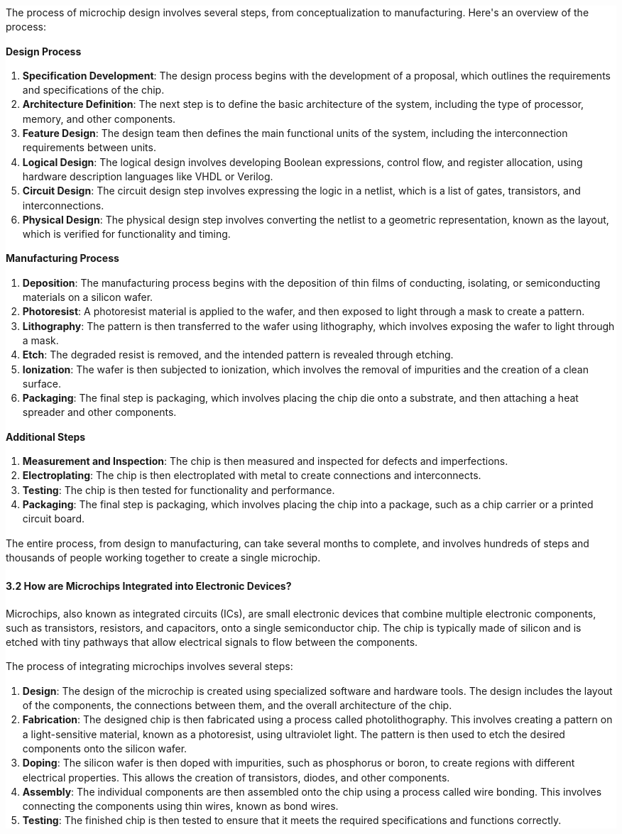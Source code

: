 The process of microchip design involves several steps, from conceptualization to manufacturing. Here's an overview of the process:

**Design Process**

1. **Specification Development**: The design process begins with the development of a proposal, which outlines the requirements and specifications of the chip.
2. **Architecture Definition**: The next step is to define the basic architecture of the system, including the type of processor, memory, and other components.
3. **Feature Design**: The design team then defines the main functional units of the system, including the interconnection requirements between units.
4. **Logical Design**: The logical design involves developing Boolean expressions, control flow, and register allocation, using hardware description languages like VHDL or Verilog.
5. **Circuit Design**: The circuit design step involves expressing the logic in a netlist, which is a list of gates, transistors, and interconnections.
6. **Physical Design**: The physical design step involves converting the netlist to a geometric representation, known as the layout, which is verified for functionality and timing.

**Manufacturing Process**

1. **Deposition**: The manufacturing process begins with the deposition of thin films of conducting, isolating, or semiconducting materials on a silicon wafer.
2. **Photoresist**: A photoresist material is applied to the wafer, and then exposed to light through a mask to create a pattern.
3. **Lithography**: The pattern is then transferred to the wafer using lithography, which involves exposing the wafer to light through a mask.
4. **Etch**: The degraded resist is removed, and the intended pattern is revealed through etching.
5. **Ionization**: The wafer is then subjected to ionization, which involves the removal of impurities and the creation of a clean surface.
6. **Packaging**: The final step is packaging, which involves placing the chip die onto a substrate, and then attaching a heat spreader and other components.

**Additional Steps**

1. **Measurement and Inspection**: The chip is then measured and inspected for defects and imperfections.
2. **Electroplating**: The chip is then electroplated with metal to create connections and interconnects.
3. **Testing**: The chip is then tested for functionality and performance.
4. **Packaging**: The final step is packaging, which involves placing the chip into a package, such as a chip carrier or a printed circuit board.

The entire process, from design to manufacturing, can take several months to complete, and involves hundreds of steps and thousands of people working together to create a single microchip.

#### 3.2 How are Microchips Integrated into Electronic Devices?

Microchips, also known as integrated circuits (ICs), are small electronic devices that combine multiple electronic components, such as transistors, resistors, and capacitors, onto a single semiconductor chip. The chip is typically made of silicon and is etched with tiny pathways that allow electrical signals to flow between the components.

The process of integrating microchips involves several steps:

1. **Design**: The design of the microchip is created using specialized software and hardware tools. The design includes the layout of the components, the connections between them, and the overall architecture of the chip.
2. **Fabrication**: The designed chip is then fabricated using a process called photolithography. This involves creating a pattern on a light-sensitive material, known as a photoresist, using ultraviolet light. The pattern is then used to etch the desired components onto the silicon wafer.
3. **Doping**: The silicon wafer is then doped with impurities, such as phosphorus or boron, to create regions with different electrical properties. This allows the creation of transistors, diodes, and other components.
4. **Assembly**: The individual components are then assembled onto the chip using a process called wire bonding. This involves connecting the components using thin wires, known as bond wires.
5. **Testing**: The finished chip is then tested to ensure that it meets the required specifications and functions correctly.

